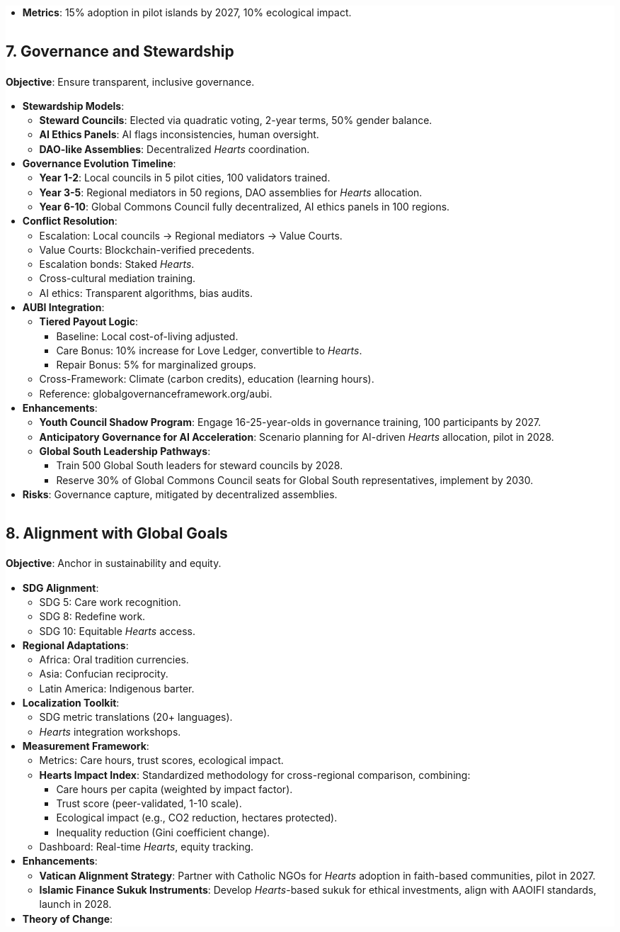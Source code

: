   - **Metrics**: 15% adoption in pilot islands by 2027, 10% ecological impact.  

## 7. Governance and Stewardship
**Objective**: Ensure transparent, inclusive governance.  
- **Stewardship Models**:  
  - **Steward Councils**: Elected via quadratic voting, 2-year terms, 50% gender balance.  
  - **AI Ethics Panels**: AI flags inconsistencies, human oversight.  
  - **DAO-like Assemblies**: Decentralized *Hearts* coordination.  
- **Governance Evolution Timeline**:  
  - **Year 1-2**: Local councils in 5 pilot cities, 100 validators trained.  
  - **Year 3-5**: Regional mediators in 50 regions, DAO assemblies for *Hearts* allocation.  
  - **Year 6-10**: Global Commons Council fully decentralized, AI ethics panels in 100 regions.  
- **Conflict Resolution**:  
  - Escalation: Local councils → Regional mediators → Value Courts.  
  - Value Courts: Blockchain-verified precedents.  
  - Escalation bonds: Staked *Hearts*.  
  - Cross-cultural mediation training.  
  - AI ethics: Transparent algorithms, bias audits.  
- **AUBI Integration**:  
  - **Tiered Payout Logic**:  
    - Baseline: Local cost-of-living adjusted.  
    - Care Bonus: 10% increase for Love Ledger, convertible to *Hearts*.  
    - Repair Bonus: 5% for marginalized groups.  
  - Cross-Framework: Climate (carbon credits), education (learning hours).  
  - Reference: globalgovernanceframework.org/aubi.  
- **Enhancements**:  
  - **Youth Council Shadow Program**: Engage 16-25-year-olds in governance training, 100 participants by 2027.  
  - **Anticipatory Governance for AI Acceleration**: Scenario planning for AI-driven *Hearts* allocation, pilot in 2028.  
  - **Global South Leadership Pathways**:  
    - Train 500 Global South leaders for steward councils by 2028.  
    - Reserve 30% of Global Commons Council seats for Global South representatives, implement by 2030.  
- **Risks**: Governance capture, mitigated by decentralized assemblies.  

## 8. Alignment with Global Goals
**Objective**: Anchor in sustainability and equity.  
- **SDG Alignment**:  
  - SDG 5: Care work recognition.  
  - SDG 8: Redefine work.  
  - SDG 10: Equitable *Hearts* access.  
- **Regional Adaptations**:  
  - Africa: Oral tradition currencies.  
  - Asia: Confucian reciprocity.  
  - Latin America: Indigenous barter.  
- **Localization Toolkit**:  
  - SDG metric translations (20+ languages).  
  - *Hearts* integration workshops.  
- **Measurement Framework**:  
  - Metrics: Care hours, trust scores, ecological impact.  
  - **Hearts Impact Index**: Standardized methodology for cross-regional comparison, combining:  
    - Care hours per capita (weighted by impact factor).  
    - Trust score (peer-validated, 1-10 scale).  
    - Ecological impact (e.g., CO2 reduction, hectares protected).  
    - Inequality reduction (Gini coefficient change).  
  - Dashboard: Real-time *Hearts*, equity tracking.  
- **Enhancements**:  
  - **Vatican Alignment Strategy**: Partner with Catholic NGOs for *Hearts* adoption in faith-based communities, pilot in 2027.  
  - **Islamic Finance Sukuk Instruments**: Develop *Hearts*-based sukuk for ethical investments, align with AAOIFI standards, launch in 2028.  
- **Theory of Change**:  